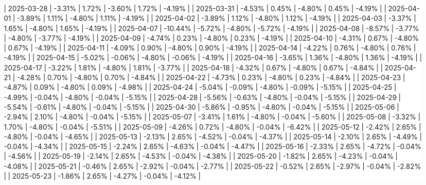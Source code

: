 | 2025-03-28 | -3.31%    | 1.72%                 | -3.60%      | 1.72%      | -4.19%               |
| 2025-03-31 | -4.53%    | 0.45%                 | -4.80%      | 0.45%      | -4.19%               |
| 2025-04-01 | -3.89%    | 1.11%                 | -4.80%      | 1.11%      | -4.19%               |
| 2025-04-02 | -3.89%    | 1.12%                 | -4.80%      | 1.12%      | -4.19%               |
| 2025-04-03 | -3.37%    | 1.65%                 | -4.80%      | 1.65%      | -4.19%               |
| 2025-04-07 | -10.44%   | -5.72%                | -4.80%      | -5.72%     | -4.19%               |
| 2025-04-08 | -8.57%    | -3.77%                | -4.80%      | -3.77%     | -4.19%               |
| 2025-04-09 | -4.74%    | 0.23%                 | -4.80%      | 0.23%      | -4.19%               |
| 2025-04-10 | -4.31%    | 0.67%                 | -4.80%      | 0.67%      | -4.19%               |
| 2025-04-11 | -4.09%    | 0.90%                 | -4.80%      | 0.90%      | -4.19%               |
| 2025-04-14 | -4.22%    | 0.76%                 | -4.80%      | 0.76%      | -4.19%               |
| 2025-04-15 | -5.02%    | -0.06%                | -4.80%      | -0.06%     | -4.19%               |
| 2025-04-16 | -3.65%    | 1.36%                 | -4.80%      | 1.36%      | -4.19%               |
| 2025-04-17 | -3.22%    | 1.81%                 | -4.80%      | 1.81%      | -3.77%               |
| 2025-04-18 | -4.32%    | 0.67%                 | -4.80%      | 0.67%      | -4.84%               |
| 2025-04-21 | -4.28%    | 0.70%                 | -4.80%      | 0.70%      | -4.84%               |
| 2025-04-22 | -4.73%    | 0.23%                 | -4.80%      | 0.23%      | -4.84%               |
| 2025-04-23 | -4.87%    | 0.09%                 | -4.80%      | 0.09%      | -4.98%               |
| 2025-04-24 | -5.04%    | -0.09%                | -4.80%      | -0.09%     | -5.15%               |
| 2025-04-25 | -4.99%    | -0.04%                | -4.80%      | -0.04%     | -5.15%               |
| 2025-04-28 | -5.56%    | -0.63%                | -4.80%      | -0.04%     | -5.15%               |
| 2025-04-29 | -5.54%    | -0.61%                | -4.80%      | -0.04%     | -5.15%               |
| 2025-04-30 | -5.86%    | -0.95%                | -4.80%      | -0.04%     | -5.15%               |
| 2025-05-06 | -2.94%    | 2.10%                 | -4.80%      | -0.04%     | -5.15%               |
| 2025-05-07 | -3.41%    | 1.61%                 | -4.80%      | -0.04%     | -5.60%               |
| 2025-05-08 | -3.32%    | 1.70%                 | -4.80%      | -0.04%     | -5.51%               |
| 2025-05-09 | -4.26%    | 0.72%                 | -4.80%      | -0.04%     | -6.42%               |
| 2025-05-12 | -2.42%    | 2.65%                 | -4.80%      | -0.04%     | -4.65%               |
| 2025-05-13 | -2.13%    | 2.65%                 | -4.52%      | -0.04%     | -4.37%               |
| 2025-05-14 | -2.10%    | 2.65%                 | -4.49%      | -0.04%     | -4.34%               |
| 2025-05-15 | -2.24%    | 2.65%                 | -4.63%      | -0.04%     | -4.47%               |
| 2025-05-16 | -2.33%    | 2.65%                 | -4.72%      | -0.04%     | -4.56%               |
| 2025-05-19 | -2.14%    | 2.65%                 | -4.53%      | -0.04%     | -4.38%               |
| 2025-05-20 | -1.82%    | 2.65%                 | -4.23%      | -0.04%     | -4.08%               |
| 2025-05-21 | -0.46%    | 2.65%                 | -2.92%      | -0.04%     | -2.77%               |
| 2025-05-22 | -0.52%    | 2.65%                 | -2.97%      | -0.04%     | -2.82%               |
| 2025-05-23 | -1.86%    | 2.65%                 | -4.27%      | -0.04%     | -4.12%               |